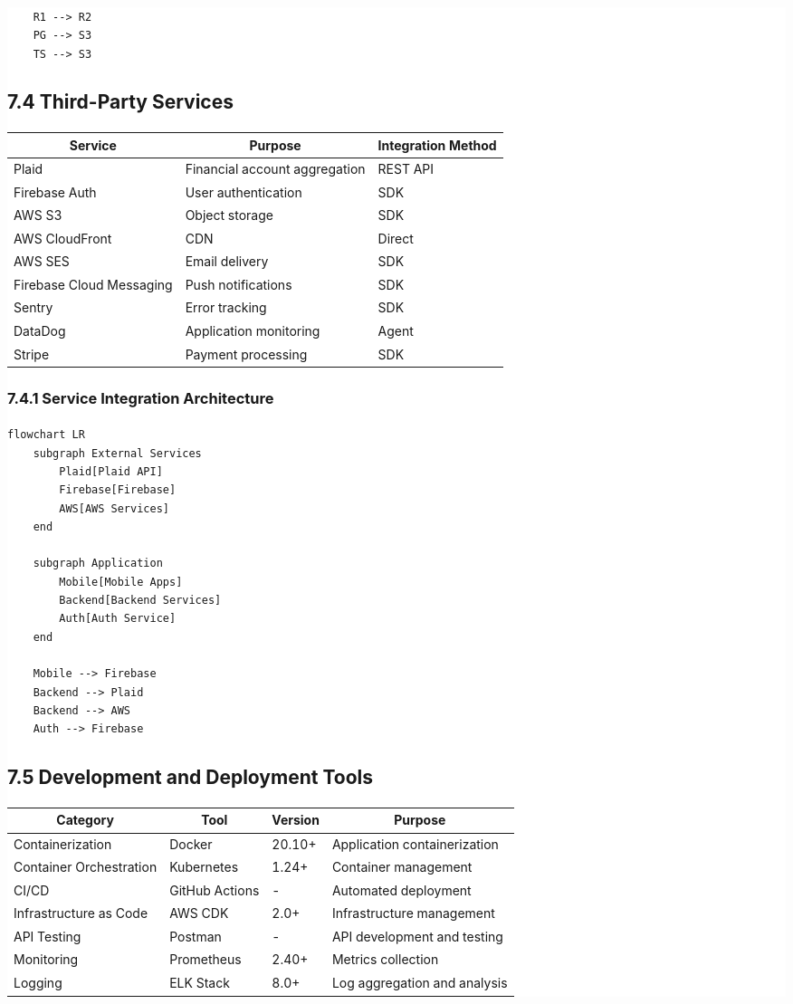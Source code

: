 ```mermaid
    R1 --> R2
    PG --> S3
    TS --> S3
```

## 7.4 Third-Party Services

| Service | Purpose | Integration Method |
|---------|---------|-------------------|
| Plaid | Financial account aggregation | REST API |
| Firebase Auth | User authentication | SDK |
| AWS S3 | Object storage | SDK |
| AWS CloudFront | CDN | Direct |
| AWS SES | Email delivery | SDK |
| Firebase Cloud Messaging | Push notifications | SDK |
| Sentry | Error tracking | SDK |
| DataDog | Application monitoring | Agent |
| Stripe | Payment processing | SDK |

### 7.4.1 Service Integration Architecture

```mermaid
flowchart LR
    subgraph External Services
        Plaid[Plaid API]
        Firebase[Firebase]
        AWS[AWS Services]
    end
    
    subgraph Application
        Mobile[Mobile Apps]
        Backend[Backend Services]
        Auth[Auth Service]
    end
    
    Mobile --> Firebase
    Backend --> Plaid
    Backend --> AWS
    Auth --> Firebase
```

## 7.5 Development and Deployment Tools

| Category | Tool | Version | Purpose |
|----------|------|---------|----------|
| Containerization | Docker | 20.10+ | Application containerization |
| Container Orchestration | Kubernetes | 1.24+ | Container management |
| CI/CD | GitHub Actions | - | Automated deployment |
| Infrastructure as Code | AWS CDK | 2.0+ | Infrastructure management |
| API Testing | Postman | - | API development and testing |
| Monitoring | Prometheus | 2.40+ | Metrics collection |
| Logging | ELK Stack | 8.0+ | Log aggregation and analysis |